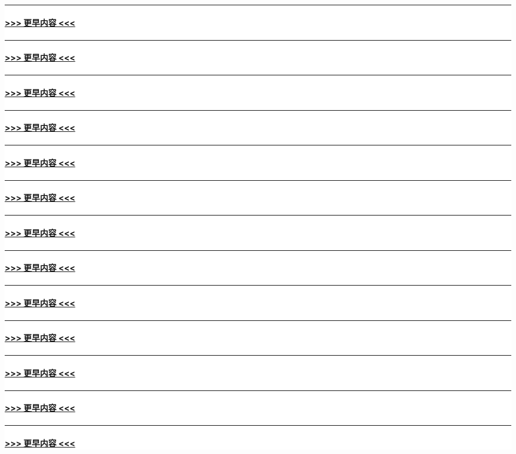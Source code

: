 ----
#### [ >>> 更早内容 <<< ](../indexes/soh_gtxw-earlier.md?t=11280255)

----
#### [ >>> 更早内容 <<< ](../indexes/soh_gtxw-earlier.md?t=11280301)

----
#### [ >>> 更早内容 <<< ](../indexes/soh_gtxw-earlier.md?t=11280311)

----
#### [ >>> 更早内容 <<< ](../indexes/soh_gtxw-earlier.md?t=11280322)

----
#### [ >>> 更早内容 <<< ](../indexes/soh_gtxw-earlier.md?t=11280333)

----
#### [ >>> 更早内容 <<< ](../indexes/soh_gtxw-earlier.md?t=11280344)

----
#### [ >>> 更早内容 <<< ](../indexes/soh_gtxw-earlier.md?t=11280355)

----
#### [ >>> 更早内容 <<< ](../indexes/soh_gtxw-earlier.md?t=11280401)

----
#### [ >>> 更早内容 <<< ](../indexes/soh_gtxw-earlier.md?t=11280411)

----
#### [ >>> 更早内容 <<< ](../indexes/soh_gtxw-earlier.md?t=11280422)

----
#### [ >>> 更早内容 <<< ](../indexes/soh_gtxw-earlier.md?t=11280433)

----
#### [ >>> 更早内容 <<< ](../indexes/soh_gtxw-earlier.md?t=11280444)

----
#### [ >>> 更早内容 <<< ](../indexes/soh_gtxw-earlier.md?t=11280455)
